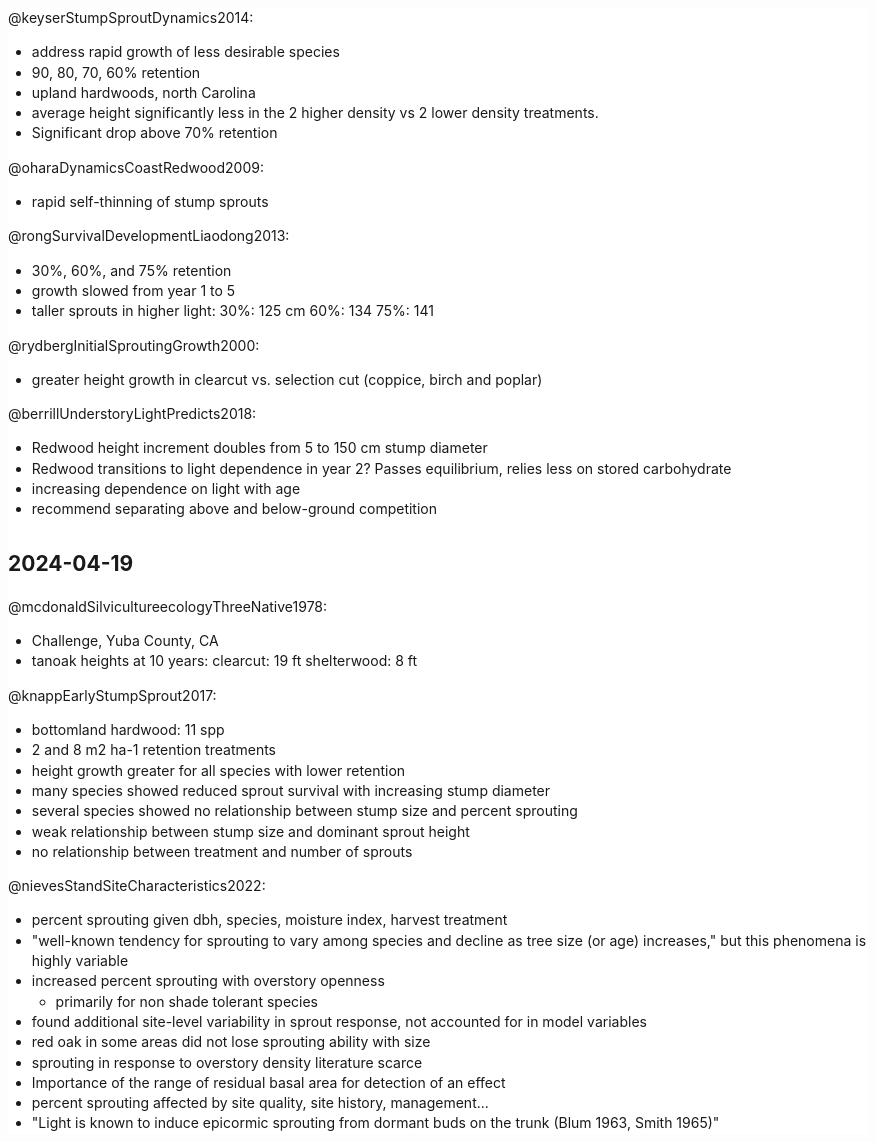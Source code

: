 @keyserStumpSproutDynamics2014:
- address rapid growth of less desirable species
- 90, 80, 70, 60% retention
- upland hardwoods, north Carolina
- average height significantly less in the 2 higher density vs 2 lower density
  treatments. 
- Significant drop above 70% retention

@oharaDynamicsCoastRedwood2009:
- rapid self-thinning of stump sprouts

@rongSurvivalDevelopmentLiaodong2013:
- 30%, 60%, and 75% retention
- growth slowed from year 1 to 5
- taller sprouts in higher light:
  30%: 125 cm
  60%: 134
  75%: 141

@rydbergInitialSproutingGrowth2000:
- greater height growth in clearcut vs. selection cut (coppice, birch and
  poplar)

@berrillUnderstoryLightPredicts2018:
- Redwood height increment doubles from 5 to 150 cm stump diameter
- Redwood transitions to light dependence in year 2? Passes equilibrium, relies
  less on stored carbohydrate
- increasing dependence on light with age
- recommend separating above and below-ground competition

## 2024-04-19

@mcdonaldSilvicultureecologyThreeNative1978:
- Challenge, Yuba County, CA
- tanoak heights at 10 years:
  clearcut: 19 ft
  shelterwood: 8 ft

@knappEarlyStumpSprout2017:
- bottomland hardwood: 11 spp
- 2 and 8 m2 ha-1 retention treatments
- height growth greater for all species with lower retention
- many species showed reduced sprout survival with increasing stump diameter
- several species showed no relationship between stump size and percent
  sprouting
- weak relationship between stump size and dominant sprout height
- no relationship between treatment and number of sprouts

@nievesStandSiteCharacteristics2022:
- percent sprouting given dbh, species, moisture index, harvest treatment
- "well-known tendency for sprouting to vary among species and decline as tree
  size (or age) increases," but this phenomena is highly variable
- increased percent sprouting with overstory openness
  - primarily for non shade tolerant species
- found additional site-level variability in sprout response, not accounted for
  in model variables
- red oak in some areas did not lose sprouting ability with size
- sprouting in response to overstory density literature scarce
- Importance of the range of residual basal area for detection of an effect
- percent sprouting affected by site quality, site history, management...
- "Light is known to induce epicormic sprouting from dormant buds on the
  trunk (Blum 1963, Smith 1965)"
